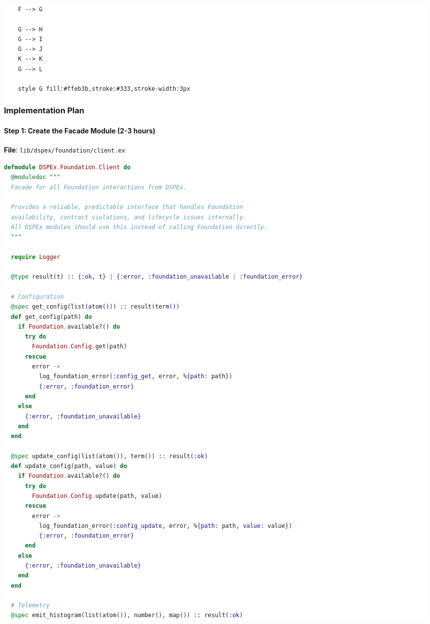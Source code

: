 ```mermaid
    F --> G
    
    G --> H
    G --> I
    G --> J
    K --> K
    G --> L
    
    style G fill:#ffeb3b,stroke:#333,stroke-width:3px
```

### Implementation Plan

#### Step 1: Create the Facade Module (2-3 hours)

**File**: `lib/dspex/foundation/client.ex`

```elixir
defmodule DSPEx.Foundation.Client do
  @moduledoc """
  Facade for all Foundation interactions from DSPEx.
  
  Provides a reliable, predictable interface that handles Foundation
  availability, contract violations, and lifecycle issues internally.
  All DSPEx modules should use this instead of calling Foundation directly.
  """
  
  require Logger
  
  @type result(t) :: {:ok, t} | {:error, :foundation_unavailable | :foundation_error}
  
  # Configuration
  @spec get_config(list(atom())) :: result(term())
  def get_config(path) do
    if Foundation.available?() do
      try do
        Foundation.Config.get(path)
      rescue
        error -> 
          log_foundation_error(:config_get, error, %{path: path})
          {:error, :foundation_error}
      end
    else
      {:error, :foundation_unavailable}
    end
  end
  
  @spec update_config(list(atom()), term()) :: result(:ok)
  def update_config(path, value) do
    if Foundation.available?() do
      try do
        Foundation.Config.update(path, value)
      rescue
        error ->
          log_foundation_error(:config_update, error, %{path: path, value: value})
          {:error, :foundation_error}
      end
    else
      {:error, :foundation_unavailable}
    end
  end
  
  # Telemetry
  @spec emit_histogram(list(atom()), number(), map()) :: result(:ok)
```